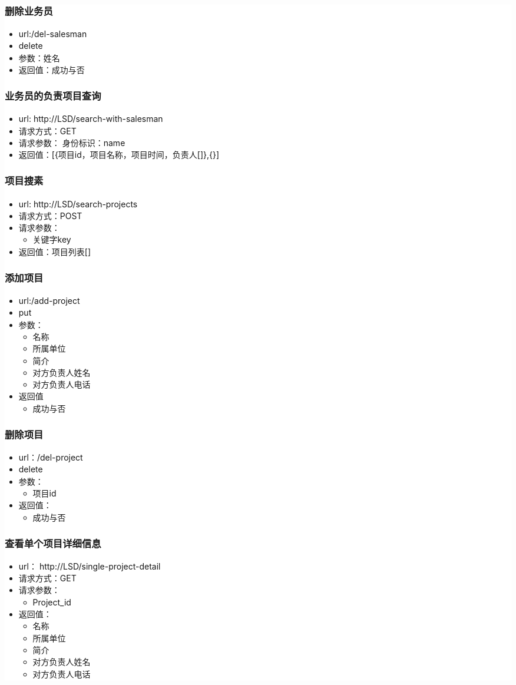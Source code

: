 ### 删除业务员
- url:/del-salesman
- delete
- 参数：姓名
- 返回值：成功与否

### 业务员的负责项目查询
- url: http://LSD/search-with-salesman
- 请求方式：GET
- 请求参数：
	身份标识：name
- 返回值：[{项目id，项目名称，项目时间，负责人[]},{}]


### 项目搜素
- url: http://LSD/search-projects
- 请求方式：POST
- 请求参数：
  - 关键字key
- 返回值：项目列表[]

### 添加项目
- url:/add-project
- put
- 参数：
  - 名称
  - 所属单位
  - 简介
  - 对方负责人姓名
  - 对方负责人电话
- 返回值
  - 成功与否

### 删除项目
- url：/del-project
- delete
- 参数：
  - 项目id
- 返回值：
  - 成功与否



### 查看单个项目详细信息
- url： http://LSD/single-project-detail
- 请求方式：GET
- 请求参数：
	- Project_id
- 返回值：
  - 名称
  - 所属单位
  - 简介
  - 对方负责人姓名
  - 对方负责人电话
